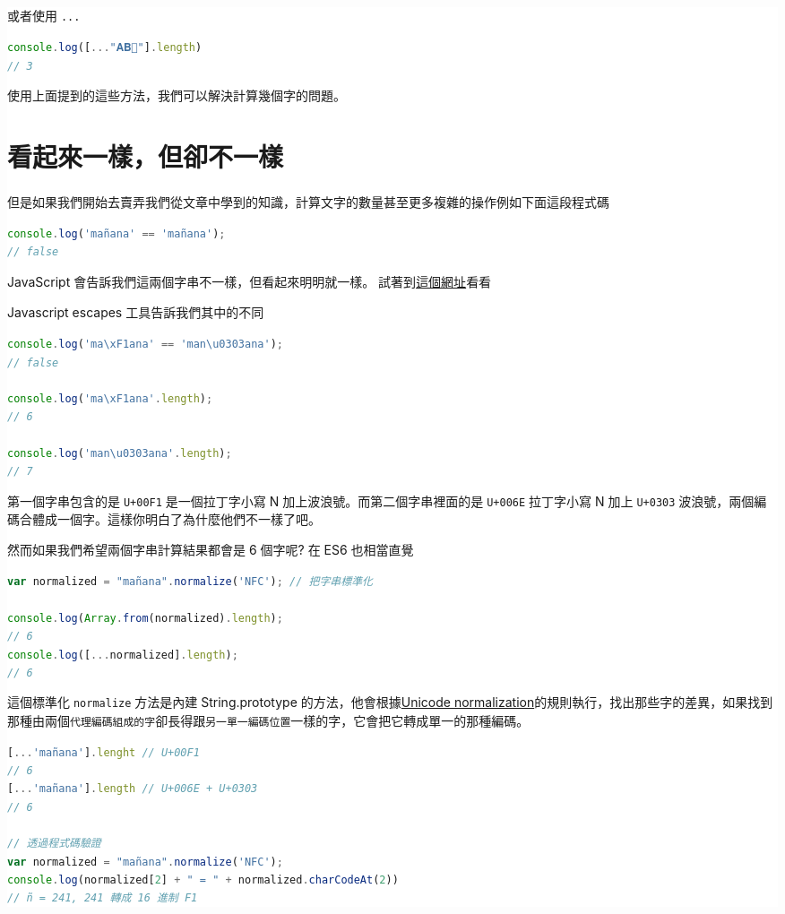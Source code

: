 或者使用 `...`

~~~js
console.log([..."𝐀𝐁💩"].length)
// 3
~~~

使用上面提到的這些方法，我們可以解決計算幾個字的問題。

# 看起來一樣，但卻不一樣
但是如果我們開始去賣弄我們從文章中學到的知識，計算文字的數量甚至更多複雜的操作例如下面這段程式碼

~~~js
console.log('mañana' == 'mañana');
// false
~~~

JavaScript 會告訴我們這兩個字串不一樣，但看起來明明就一樣。
試著到[這個網址](https://mothereff.in/js-escapes#1ma%C3%B1ana%20man%CC%83ana)看看

Javascript escapes 工具告訴我們其中的不同

~~~js
console.log('ma\xF1ana' == 'man\u0303ana');
// false

console.log('ma\xF1ana'.length);
// 6

console.log('man\u0303ana'.length);
// 7
~~~

第一個字串包含的是 `U+00F1` 是一個拉丁字小寫 N 加上波浪號。而第二個字串裡面的是 `U+006E` 拉丁字小寫 N 加上 `U+0303` 波浪號，兩個編碼合體成一個字。這樣你明白了為什麼他們不一樣了吧。

然而如果我們希望兩個字串計算結果都會是 6 個字呢?
在 ES6 也相當直覺

~~~js
var normalized = "mañana".normalize('NFC'); // 把字串標準化

console.log(Array.from(normalized).length);
// 6
console.log([...normalized].length);
// 6
~~~

這個標準化 `normalize` 方法是內建 String.prototype 的方法，他會根據[Unicode normalization](http://unicode.org/reports/tr15/)的規則執行，找出那些字的差異，如果找到那種由兩個`代理編碼組成的字`卻長得跟`另一單一編碼位置`一樣的字，它會把它轉成單一的那種編碼。

~~~js
[...'mañana'].lenght // U+00F1
// 6
[...'mañana'].length // U+006E + U+0303
// 6

// 透過程式碼驗證
var normalized = "mañana".normalize('NFC');
console.log(normalized[2] + " = " + normalized.charCodeAt(2))
// ñ = 241, 241 轉成 16 進制 F1
~~~
